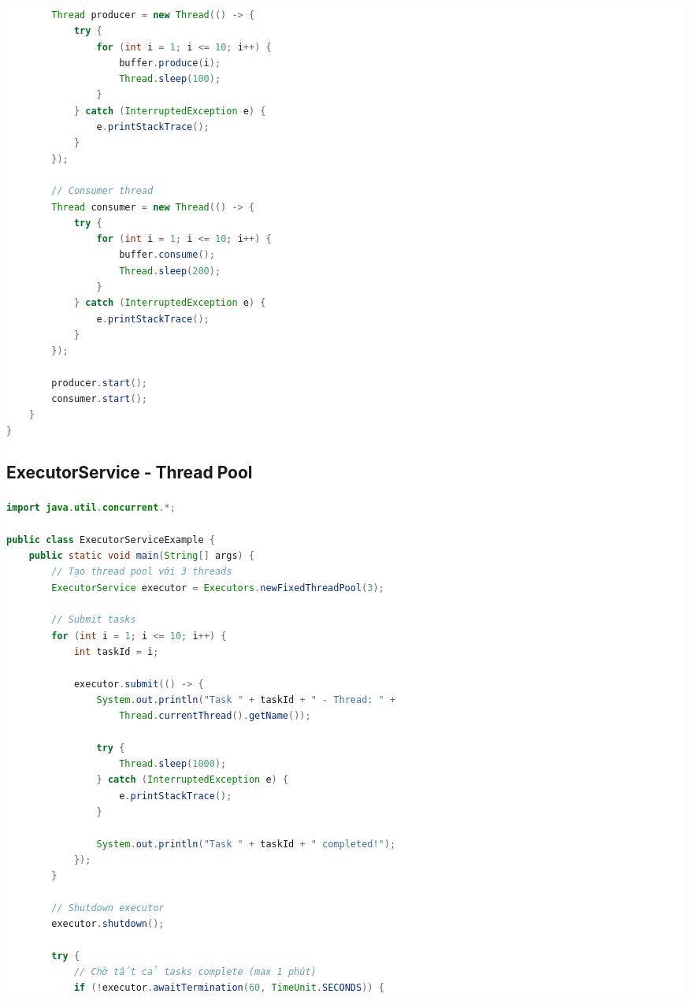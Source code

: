```java
        Thread producer = new Thread(() -> {
            try {
                for (int i = 1; i <= 10; i++) {
                    buffer.produce(i);
                    Thread.sleep(100);
                }
            } catch (InterruptedException e) {
                e.printStackTrace();
            }
        });
        
        // Consumer thread
        Thread consumer = new Thread(() -> {
            try {
                for (int i = 1; i <= 10; i++) {
                    buffer.consume();
                    Thread.sleep(200);
                }
            } catch (InterruptedException e) {
                e.printStackTrace();
            }
        });
        
        producer.start();
        consumer.start();
    }
}
```

## ExecutorService - Thread Pool

```java
import java.util.concurrent.*;

public class ExecutorServiceExample {
    public static void main(String[] args) {
        // Tạo thread pool với 3 threads
        ExecutorService executor = Executors.newFixedThreadPool(3);
        
        // Submit tasks
        for (int i = 1; i <= 10; i++) {
            int taskId = i;
            
            executor.submit(() -> {
                System.out.println("Task " + taskId + " - Thread: " + 
                    Thread.currentThread().getName());
                
                try {
                    Thread.sleep(1000);
                } catch (InterruptedException e) {
                    e.printStackTrace();
                }
                
                System.out.println("Task " + taskId + " completed!");
            });
        }
        
        // Shutdown executor
        executor.shutdown();
        
        try {
            // Chờ tất cả tasks complete (max 1 phút)
            if (!executor.awaitTermination(60, TimeUnit.SECONDS)) {
```